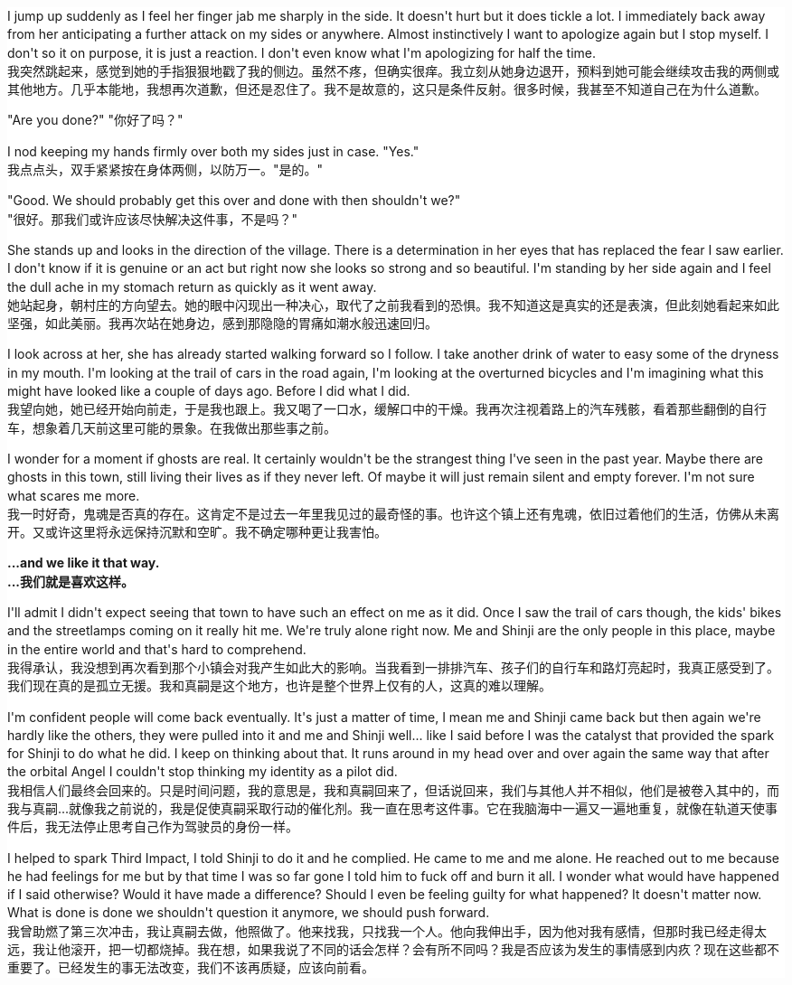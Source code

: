 I jump up suddenly as I feel her finger jab me sharply in the side. It doesn't hurt but it does tickle a lot. I immediately back away from her anticipating a further attack on my sides or anywhere. Almost instinctively I want to apologize again but I stop myself. I don't so it on purpose, it is just a reaction. I don't even know what I'm apologizing for half the time.  
我突然跳起来，感觉到她的手指狠狠地戳了我的侧边。虽然不疼，但确实很痒。我立刻从她身边退开，预料到她可能会继续攻击我的两侧或其他地方。几乎本能地，我想再次道歉，但还是忍住了。我不是故意的，这只是条件反射。很多时候，我甚至不知道自己在为什么道歉。

"Are you done?" "你好了吗？"

I nod keeping my hands firmly over both my sides just in case. "Yes."  
我点点头，双手紧紧按在身体两侧，以防万一。"是的。"

"Good. We should probably get this over and done with then shouldn't we?"  
"很好。那我们或许应该尽快解决这件事，不是吗？"

She stands up and looks in the direction of the village. There is a determination in her eyes that has replaced the fear I saw earlier. I don't know if it is genuine or an act but right now she looks so strong and so beautiful. I'm standing by her side again and I feel the dull ache in my stomach return as quickly as it went away.  
她站起身，朝村庄的方向望去。她的眼中闪现出一种决心，取代了之前我看到的恐惧。我不知道这是真实的还是表演，但此刻她看起来如此坚强，如此美丽。我再次站在她身边，感到那隐隐的胃痛如潮水般迅速回归。

I look across at her, she has already started walking forward so I follow. I take another drink of water to easy some of the dryness in my mouth. I'm looking at the trail of cars in the road again, I'm looking at the overturned bicycles and I'm imagining what this might have looked like a couple of days ago. Before I did what I did.  
我望向她，她已经开始向前走，于是我也跟上。我又喝了一口水，缓解口中的干燥。我再次注视着路上的汽车残骸，看着那些翻倒的自行车，想象着几天前这里可能的景象。在我做出那些事之前。

I wonder for a moment if ghosts are real. It certainly wouldn't be the strangest thing I've seen in the past year. Maybe there are ghosts in this town, still living their lives as if they never left. Of maybe it will just remain silent and empty forever. I'm not sure what scares me more.  
我一时好奇，鬼魂是否真的存在。这肯定不是过去一年里我见过的最奇怪的事。也许这个镇上还有鬼魂，依旧过着他们的生活，仿佛从未离开。又或许这里将永远保持沉默和空旷。我不确定哪种更让我害怕。

**...and we like it that way.  
...我们就是喜欢这样。**

I'll admit I didn't expect seeing that town to have such an effect on me as it did. Once I saw the trail of cars though, the kids' bikes and the streetlamps coming on it really hit me. We're truly alone right now. Me and Shinji are the only people in this place, maybe in the entire world and that's hard to comprehend.  
我得承认，我没想到再次看到那个小镇会对我产生如此大的影响。当我看到一排排汽车、孩子们的自行车和路灯亮起时，我真正感受到了。我们现在真的是孤立无援。我和真嗣是这个地方，也许是整个世界上仅有的人，这真的难以理解。

I'm confident people will come back eventually. It's just a matter of time, I mean me and Shinji came back but then again we're hardly like the others, they were pulled into it and me and Shinji well... like I said before I was the catalyst that provided the spark for Shinji to do what he did. I keep on thinking about that. It runs around in my head over and over again the same way that after the orbital Angel I couldn't stop thinking my identity as a pilot did.  
我相信人们最终会回来的。只是时间问题，我的意思是，我和真嗣回来了，但话说回来，我们与其他人并不相似，他们是被卷入其中的，而我与真嗣...就像我之前说的，我是促使真嗣采取行动的催化剂。我一直在思考这件事。它在我脑海中一遍又一遍地重复，就像在轨道天使事件后，我无法停止思考自己作为驾驶员的身份一样。

I helped to spark Third Impact, I told Shinji to do it and he complied. He came to me and me alone. He reached out to me because he had feelings for me but by that time I was so far gone I told him to fuck off and burn it all. I wonder what would have happened if I said otherwise? Would it have made a difference? Should I even be feeling guilty for what happened? It doesn't matter now. What is done is done we shouldn't question it anymore, we should push forward.  
我曾助燃了第三次冲击，我让真嗣去做，他照做了。他来找我，只找我一个人。他向我伸出手，因为他对我有感情，但那时我已经走得太远，我让他滚开，把一切都烧掉。我在想，如果我说了不同的话会怎样？会有所不同吗？我是否应该为发生的事情感到内疚？现在这些都不重要了。已经发生的事无法改变，我们不该再质疑，应该向前看。
